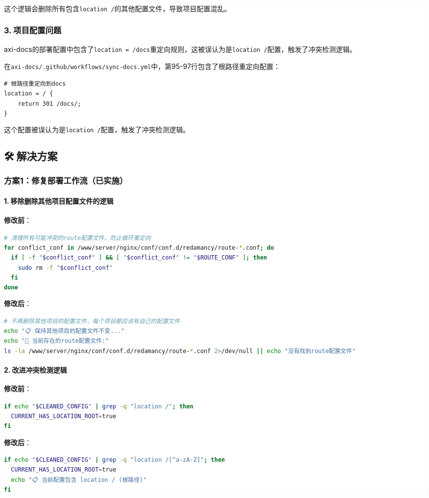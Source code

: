 这个逻辑会删除所有包含`location /`的其他配置文件，导致项目配置混乱。

### 3. 项目配置问题

axi-docs的部署配置中包含了`location = /docs`重定向规则，这被误认为是`location /`配置，触发了冲突检测逻辑。

在`axi-docs/.github/workflows/sync-docs.yml`中，第95-97行包含了根路径重定向配置：

```nginx
# 根路径重定向到docs
location = / {
    return 301 /docs/;
}
```

这个配置被误认为是`location /`配置，触发了冲突检测逻辑。

## 🛠️ 解决方案

### 方案1：修复部署工作流（已实施）

#### 1. 移除删除其他项目配置文件的逻辑

**修改前**：
```bash
# 清理所有可能冲突的route配置文件，防止循环重定向
for conflict_conf in /www/server/nginx/conf/conf.d/redamancy/route-*.conf; do
  if [ -f "$conflict_conf" ] && [ "$conflict_conf" != "$ROUTE_CONF" ]; then
    sudo rm -f "$conflict_conf"
  fi
done
```

**修改后**：
```bash
# 不再删除其他项目的配置文件，每个项目都应该有自己的配置文件
echo "📋 保持其他项目的配置文件不变..."
echo "📁 当前存在的route配置文件:"
ls -la /www/server/nginx/conf/conf.d/redamancy/route-*.conf 2>/dev/null || echo "没有找到route配置文件"
```

#### 2. 改进冲突检测逻辑

**修改前**：
```bash
if echo "$CLEANED_CONFIG" | grep -q "location /"; then
  CURRENT_HAS_LOCATION_ROOT=true
fi
```

**修改后**：
```bash
if echo "$CLEANED_CONFIG" | grep -q "location /[^a-zA-Z]"; then
  CURRENT_HAS_LOCATION_ROOT=true
  echo "📋 当前配置包含 location / (根路径)"
fi
```
